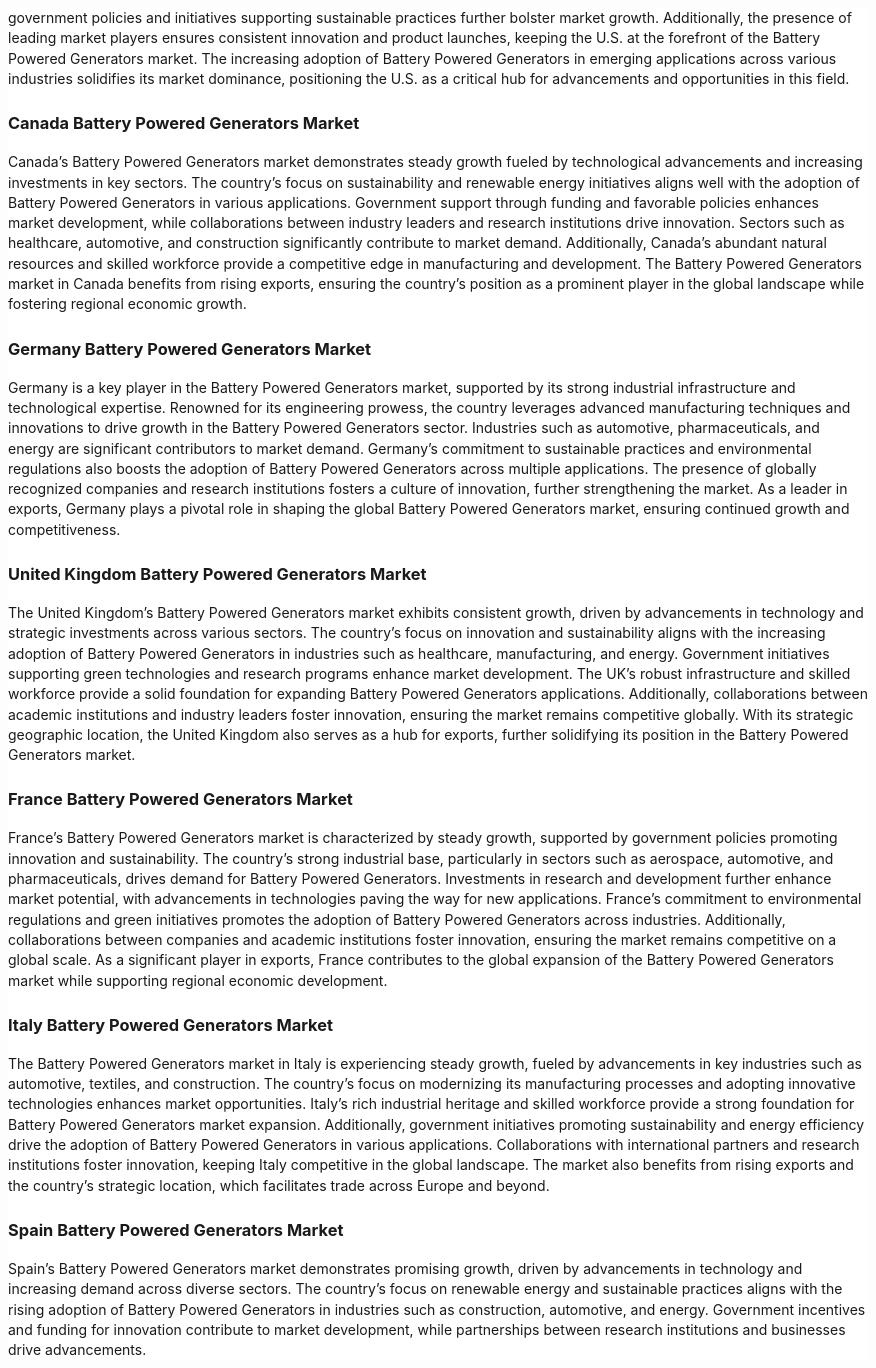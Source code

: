 government policies and initiatives supporting sustainable practices further bolster market growth. Additionally, the presence of leading market players ensures consistent innovation and product launches, keeping the U.S. at the forefront of the Battery Powered Generators market. The increasing adoption of Battery Powered Generators in emerging applications across various industries solidifies its market dominance, positioning the U.S. as a critical hub for advancements and opportunities in this field.</p><h3>Canada Battery Powered Generators Market</h3><p>Canada&rsquo;s Battery Powered Generators market demonstrates steady growth fueled by technological advancements and increasing investments in key sectors. The country&rsquo;s focus on sustainability and renewable energy initiatives aligns well with the adoption of Battery Powered Generators in various applications. Government support through funding and favorable policies enhances market development, while collaborations between industry leaders and research institutions drive innovation. Sectors such as healthcare, automotive, and construction significantly contribute to market demand. Additionally, Canada&rsquo;s abundant natural resources and skilled workforce provide a competitive edge in manufacturing and development. The Battery Powered Generators market in Canada benefits from rising exports, ensuring the country&rsquo;s position as a prominent player in the global landscape while fostering regional economic growth.</p><h3>Germany Battery Powered Generators Market</h3><p>Germany is a key player in the Battery Powered Generators market, supported by its strong industrial infrastructure and technological expertise. Renowned for its engineering prowess, the country leverages advanced manufacturing techniques and innovations to drive growth in the Battery Powered Generators sector. Industries such as automotive, pharmaceuticals, and energy are significant contributors to market demand. Germany&rsquo;s commitment to sustainable practices and environmental regulations also boosts the adoption of Battery Powered Generators across multiple applications. The presence of globally recognized companies and research institutions fosters a culture of innovation, further strengthening the market. As a leader in exports, Germany plays a pivotal role in shaping the global Battery Powered Generators market, ensuring continued growth and competitiveness.</p><h3>United Kingdom Battery Powered Generators Market</h3><p>The United Kingdom&rsquo;s Battery Powered Generators market exhibits consistent growth, driven by advancements in technology and strategic investments across various sectors. The country&rsquo;s focus on innovation and sustainability aligns with the increasing adoption of Battery Powered Generators in industries such as healthcare, manufacturing, and energy. Government initiatives supporting green technologies and research programs enhance market development. The UK&rsquo;s robust infrastructure and skilled workforce provide a solid foundation for expanding Battery Powered Generators applications. Additionally, collaborations between academic institutions and industry leaders foster innovation, ensuring the market remains competitive globally. With its strategic geographic location, the United Kingdom also serves as a hub for exports, further solidifying its position in the Battery Powered Generators market.</p><h3>France Battery Powered Generators Market</h3><p>France&rsquo;s Battery Powered Generators market is characterized by steady growth, supported by government policies promoting innovation and sustainability. The country&rsquo;s strong industrial base, particularly in sectors such as aerospace, automotive, and pharmaceuticals, drives demand for Battery Powered Generators. Investments in research and development further enhance market potential, with advancements in technologies paving the way for new applications. France&rsquo;s commitment to environmental regulations and green initiatives promotes the adoption of Battery Powered Generators across industries. Additionally, collaborations between companies and academic institutions foster innovation, ensuring the market remains competitive on a global scale. As a significant player in exports, France contributes to the global expansion of the Battery Powered Generators market while supporting regional economic development.</p><h3>Italy Battery Powered Generators Market</h3><p>The Battery Powered Generators market in Italy is experiencing steady growth, fueled by advancements in key industries such as automotive, textiles, and construction. The country&rsquo;s focus on modernizing its manufacturing processes and adopting innovative technologies enhances market opportunities. Italy&rsquo;s rich industrial heritage and skilled workforce provide a strong foundation for Battery Powered Generators market expansion. Additionally, government initiatives promoting sustainability and energy efficiency drive the adoption of Battery Powered Generators in various applications. Collaborations with international partners and research institutions foster innovation, keeping Italy competitive in the global landscape. The market also benefits from rising exports and the country&rsquo;s strategic location, which facilitates trade across Europe and beyond.</p><h3>Spain Battery Powered Generators Market</h3><p>Spain&rsquo;s Battery Powered Generators market demonstrates promising growth, driven by advancements in technology and increasing demand across diverse sectors. The country&rsquo;s focus on renewable energy and sustainable practices aligns with the rising adoption of Battery Powered Generators in industries such as construction, automotive, and energy. Government incentives and funding for innovation contribute to market development, while partnerships between research institutions and businesses drive advancements.